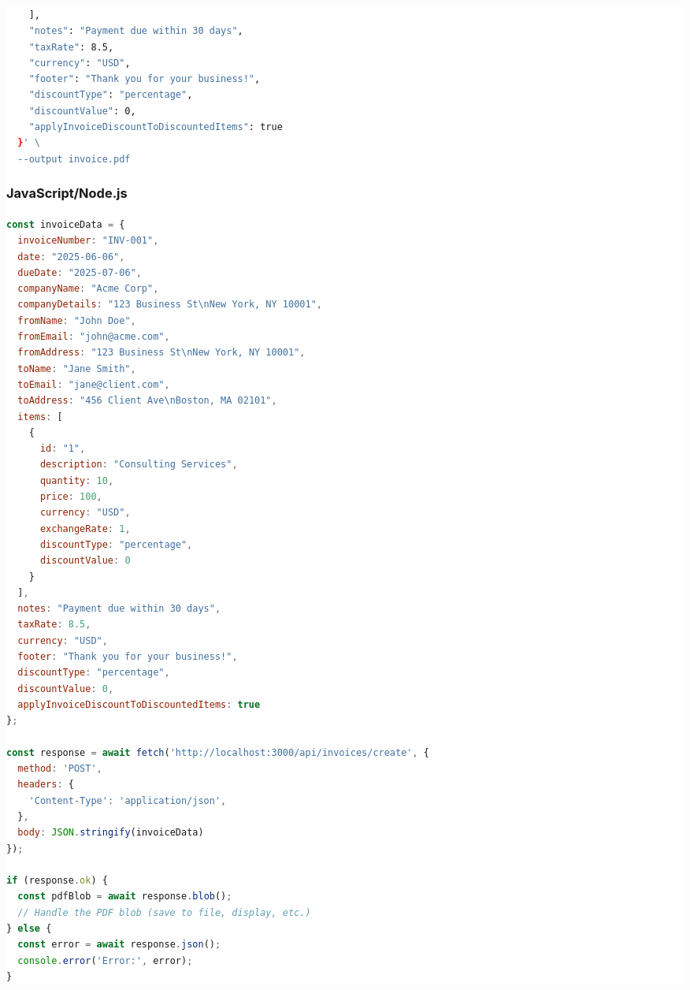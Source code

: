 ```bash
    ],
    "notes": "Payment due within 30 days",
    "taxRate": 8.5,
    "currency": "USD",
    "footer": "Thank you for your business!",
    "discountType": "percentage",
    "discountValue": 0,
    "applyInvoiceDiscountToDiscountedItems": true
  }' \
  --output invoice.pdf
```

### JavaScript/Node.js

```javascript
const invoiceData = {
  invoiceNumber: "INV-001",
  date: "2025-06-06",
  dueDate: "2025-07-06",
  companyName: "Acme Corp",
  companyDetails: "123 Business St\nNew York, NY 10001",
  fromName: "John Doe",
  fromEmail: "john@acme.com",
  fromAddress: "123 Business St\nNew York, NY 10001",
  toName: "Jane Smith",
  toEmail: "jane@client.com",
  toAddress: "456 Client Ave\nBoston, MA 02101",
  items: [
    {
      id: "1",
      description: "Consulting Services",
      quantity: 10,
      price: 100,
      currency: "USD",
      exchangeRate: 1,
      discountType: "percentage",
      discountValue: 0
    }
  ],
  notes: "Payment due within 30 days",
  taxRate: 8.5,
  currency: "USD",
  footer: "Thank you for your business!",
  discountType: "percentage",
  discountValue: 0,
  applyInvoiceDiscountToDiscountedItems: true
};

const response = await fetch('http://localhost:3000/api/invoices/create', {
  method: 'POST',
  headers: {
    'Content-Type': 'application/json',
  },
  body: JSON.stringify(invoiceData)
});

if (response.ok) {
  const pdfBlob = await response.blob();
  // Handle the PDF blob (save to file, display, etc.)
} else {
  const error = await response.json();
  console.error('Error:', error);
}
```